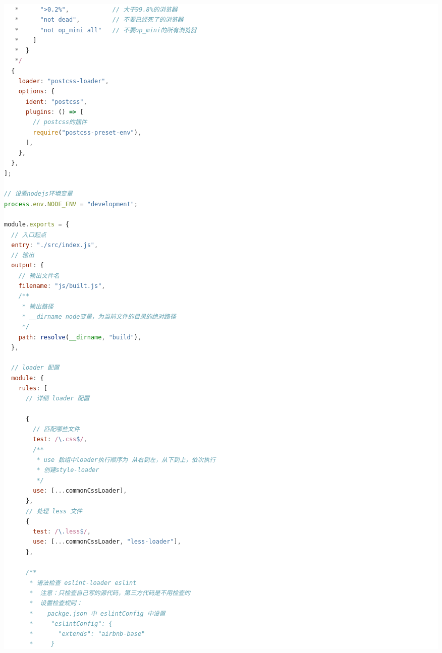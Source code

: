 ```js
   *      ">0.2%",            // 大于99.8%的浏览器
   *      "not dead",         // 不要已经死了的浏览器
   *      "not op_mini all"   // 不要op_mini的所有浏览器
   *    ]
   *  }
   */
  {
    loader: "postcss-loader",
    options: {
      ident: "postcss",
      plugins: () => [
        // postcss的插件
        require("postcss-preset-env"),
      ],
    },
  },
];

// 设置nodejs环境变量
process.env.NODE_ENV = "development";

module.exports = {
  // 入口起点
  entry: "./src/index.js",
  // 输出
  output: {
    // 输出文件名
    filename: "js/built.js",
    /**
     * 输出路径
     * __dirname node变量，为当前文件的目录的绝对路径
     */
    path: resolve(__dirname, "build"),
  },

  // loader 配置
  module: {
    rules: [
      // 详细 loader 配置

      {
        // 匹配哪些文件
        test: /\.css$/,
        /**
         * use 数组中loader执行顺序为 从右到左，从下到上，依次执行
         * 创建style-loader
         */
        use: [...commonCssLoader],
      },
      // 处理 less 文件
      {
        test: /\.less$/,
        use: [...commonCssLoader, "less-loader"],
      },

      /**
       * 语法检查 eslint-loader eslint
       *  注意：只检查自己写的源代码，第三方代码是不用检查的
       *  设置检查规则：
       *    packge.json 中 eslintConfig 中设置
       *     "eslintConfig": {
       *       "extends": "airbnb-base"
       *     }
```